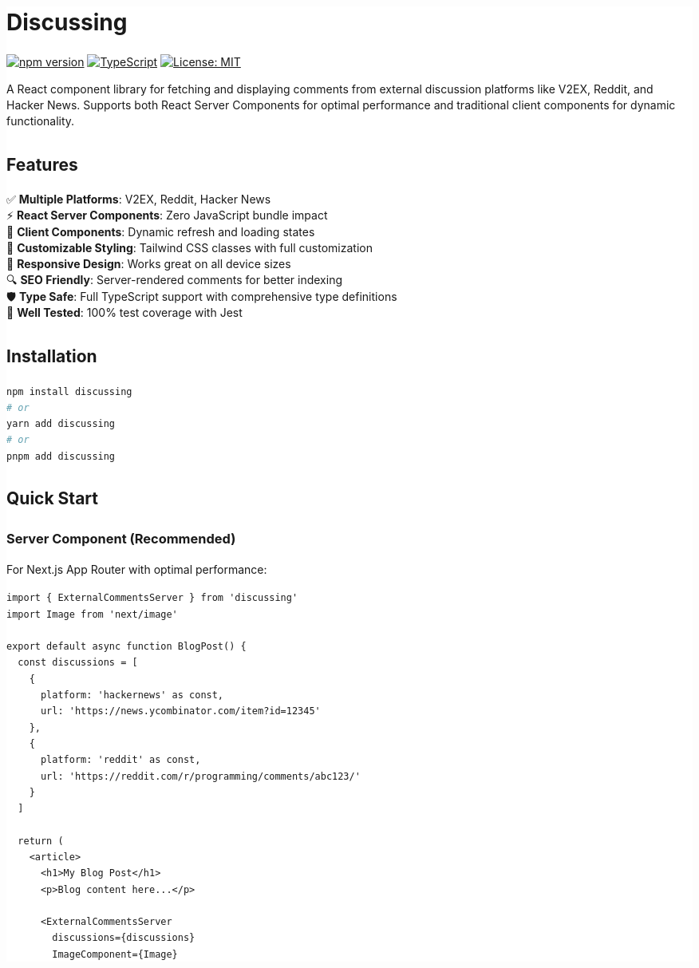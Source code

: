 # Discussing

[![npm version](https://badge.fury.io/js/discussing.svg)](https://badge.fury.io/js/discussing)
[![TypeScript](https://badges.frapsoft.com/typescript/code/typescript.svg?v=101)](https://www.typescriptlang.org/)
[![License: MIT](https://img.shields.io/badge/License-MIT-yellow.svg)](https://opensource.org/licenses/MIT)

A React component library for fetching and displaying comments from external discussion platforms like V2EX, Reddit, and Hacker News. Supports both React Server Components for optimal performance and traditional client components for dynamic functionality.

## Features

✅ **Multiple Platforms**: V2EX, Reddit, Hacker News  
⚡ **React Server Components**: Zero JavaScript bundle impact  
🔄 **Client Components**: Dynamic refresh and loading states  
🎨 **Customizable Styling**: Tailwind CSS classes with full customization  
📱 **Responsive Design**: Works great on all device sizes  
🔍 **SEO Friendly**: Server-rendered comments for better indexing  
🛡️ **Type Safe**: Full TypeScript support with comprehensive type definitions  
🧪 **Well Tested**: 100% test coverage with Jest

## Installation

```bash
npm install discussing
# or
yarn add discussing
# or
pnpm add discussing
```

## Quick Start

### Server Component (Recommended)

For Next.js App Router with optimal performance:

```tsx
import { ExternalCommentsServer } from 'discussing'
import Image from 'next/image'

export default async function BlogPost() {
  const discussions = [
    {
      platform: 'hackernews' as const,
      url: 'https://news.ycombinator.com/item?id=12345'
    },
    {
      platform: 'reddit' as const,
      url: 'https://reddit.com/r/programming/comments/abc123/'
    }
  ]

  return (
    <article>
      <h1>My Blog Post</h1>
      <p>Blog content here...</p>
      
      <ExternalCommentsServer
        discussions={discussions}
        ImageComponent={Image}
```
